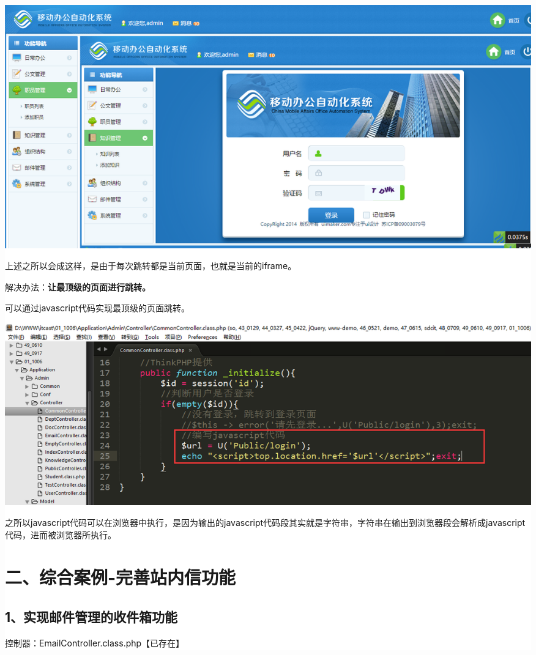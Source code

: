 ![](media/10fca1466f64afc1ab7f9fddf68c9a53.png)

上述之所以会成这样，是由于每次跳转都是当前页面，也就是当前的iframe。

解决办法：**让最顶级的页面进行跳转。**

可以通过javascript代码实现最顶级的页面跳转。

![](media/ac110f750d4c83562f7179d3e90b64b7.png)

之所以javascript代码可以在浏览器中执行，是因为输出的javascript代码段其实就是字符串，字符串在输出到浏览器段会解析成javascript代码，进而被浏览器所执行。

二、综合案例-完善站内信功能
===========================

1、实现邮件管理的收件箱功能
---------------------------

控制器：EmailController.class.php【已存在】
